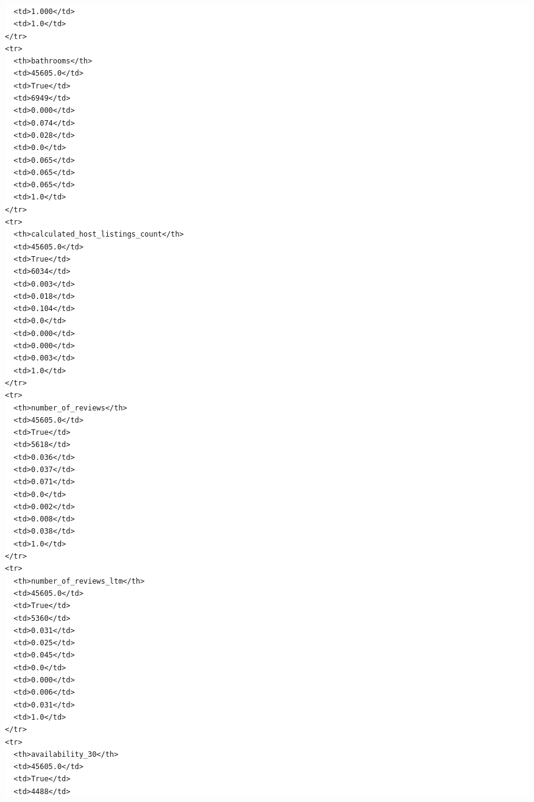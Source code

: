       <td>1.000</td>
      <td>1.0</td>
    </tr>
    <tr>
      <th>bathrooms</th>
      <td>45605.0</td>
      <td>True</td>
      <td>6949</td>
      <td>0.000</td>
      <td>0.074</td>
      <td>0.028</td>
      <td>0.0</td>
      <td>0.065</td>
      <td>0.065</td>
      <td>0.065</td>
      <td>1.0</td>
    </tr>
    <tr>
      <th>calculated_host_listings_count</th>
      <td>45605.0</td>
      <td>True</td>
      <td>6034</td>
      <td>0.003</td>
      <td>0.018</td>
      <td>0.104</td>
      <td>0.0</td>
      <td>0.000</td>
      <td>0.000</td>
      <td>0.003</td>
      <td>1.0</td>
    </tr>
    <tr>
      <th>number_of_reviews</th>
      <td>45605.0</td>
      <td>True</td>
      <td>5618</td>
      <td>0.036</td>
      <td>0.037</td>
      <td>0.071</td>
      <td>0.0</td>
      <td>0.002</td>
      <td>0.008</td>
      <td>0.038</td>
      <td>1.0</td>
    </tr>
    <tr>
      <th>number_of_reviews_ltm</th>
      <td>45605.0</td>
      <td>True</td>
      <td>5360</td>
      <td>0.031</td>
      <td>0.025</td>
      <td>0.045</td>
      <td>0.0</td>
      <td>0.000</td>
      <td>0.006</td>
      <td>0.031</td>
      <td>1.0</td>
    </tr>
    <tr>
      <th>availability_30</th>
      <td>45605.0</td>
      <td>True</td>
      <td>4488</td>